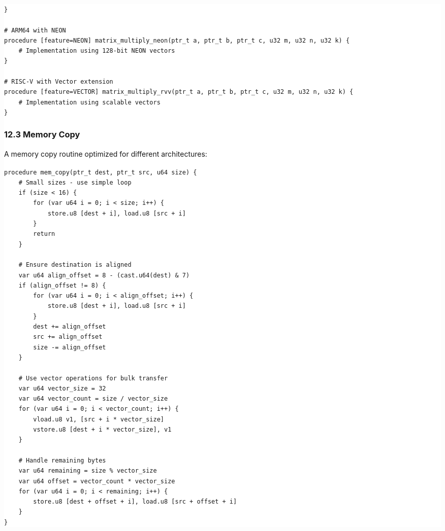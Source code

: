 ```
}

# ARM64 with NEON
procedure [feature=NEON] matrix_multiply_neon(ptr_t a, ptr_t b, ptr_t c, u32 m, u32 n, u32 k) {
    # Implementation using 128-bit NEON vectors
}

# RISC-V with Vector extension
procedure [feature=VECTOR] matrix_multiply_rvv(ptr_t a, ptr_t b, ptr_t c, u32 m, u32 n, u32 k) {
    # Implementation using scalable vectors
}
```

### 12.3 Memory Copy

A memory copy routine optimized for different architectures:

```
procedure mem_copy(ptr_t dest, ptr_t src, u64 size) {
    # Small sizes - use simple loop
    if (size < 16) {
        for (var u64 i = 0; i < size; i++) {
            store.u8 [dest + i], load.u8 [src + i]
        }
        return
    }
    
    # Ensure destination is aligned
    var u64 align_offset = 8 - (cast.u64(dest) & 7)
    if (align_offset != 8) {
        for (var u64 i = 0; i < align_offset; i++) {
            store.u8 [dest + i], load.u8 [src + i]
        }
        dest += align_offset
        src += align_offset
        size -= align_offset
    }
    
    # Use vector operations for bulk transfer
    var u64 vector_size = 32
    var u64 vector_count = size / vector_size
    for (var u64 i = 0; i < vector_count; i++) {
        vload.u8 v1, [src + i * vector_size]
        vstore.u8 [dest + i * vector_size], v1
    }
    
    # Handle remaining bytes
    var u64 remaining = size % vector_size
    var u64 offset = vector_count * vector_size
    for (var u64 i = 0; i < remaining; i++) {
        store.u8 [dest + offset + i], load.u8 [src + offset + i]
    }
}
```
